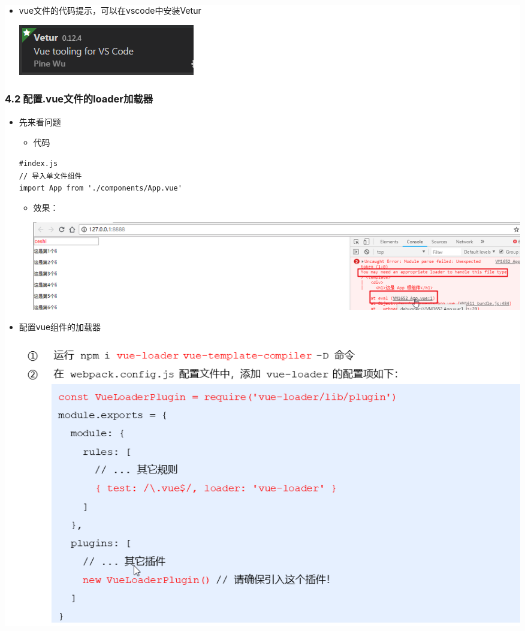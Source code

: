 - vue文件的代码提示，可以在vscode中安装Vetur

  ![](img/vetur.png)

### 4.2 配置.vue文件的loader加载器

- 先来看问题

  - 代码

  ```
  #index.js
  // 导入单文件组件
  import App from './components/App.vue'
  ```

  - 效果：

    ![](img/单文件组件报错.png)

- 配置vue组件的加载器

  ![](img/vue加载器.png)
